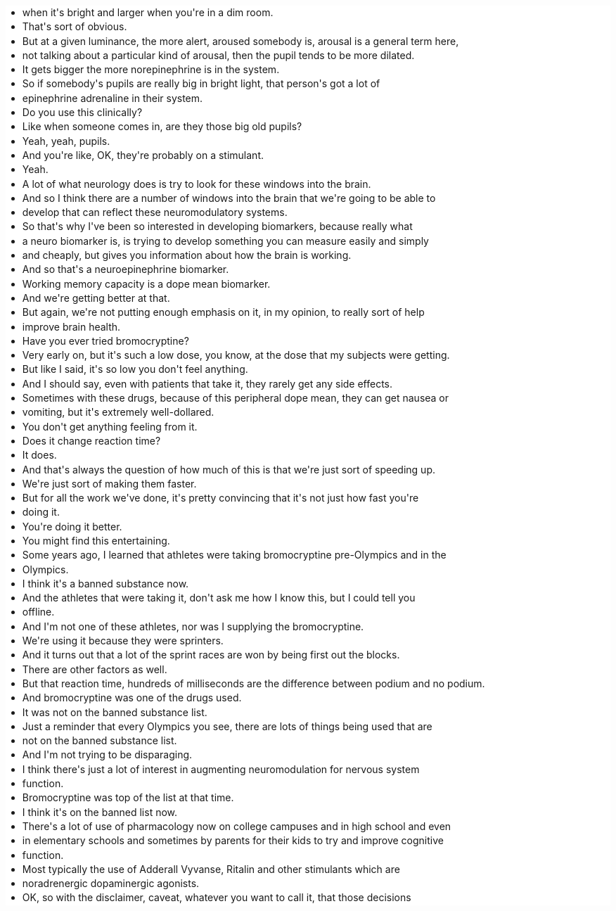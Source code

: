 *  when it's bright and larger when you're in a dim room.
*  That's sort of obvious.
*  But at a given luminance, the more alert, aroused somebody is, arousal is a general term here,
*  not talking about a particular kind of arousal, then the pupil tends to be more dilated.
*  It gets bigger the more norepinephrine is in the system.
*  So if somebody's pupils are really big in bright light, that person's got a lot of
*  epinephrine adrenaline in their system.
*  Do you use this clinically?
*  Like when someone comes in, are they those big old pupils?
*  Yeah, yeah, pupils.
*  And you're like, OK, they're probably on a stimulant.
*  Yeah.
*  A lot of what neurology does is try to look for these windows into the brain.
*  And so I think there are a number of windows into the brain that we're going to be able to
*  develop that can reflect these neuromodulatory systems.
*  So that's why I've been so interested in developing biomarkers, because really what
*  a neuro biomarker is, is trying to develop something you can measure easily and simply
*  and cheaply, but gives you information about how the brain is working.
*  And so that's a neuroepinephrine biomarker.
*  Working memory capacity is a dope mean biomarker.
*  And we're getting better at that.
*  But again, we're not putting enough emphasis on it, in my opinion, to really sort of help
*  improve brain health.
*  Have you ever tried bromocryptine?
*  Very early on, but it's such a low dose, you know, at the dose that my subjects were getting.
*  But like I said, it's so low you don't feel anything.
*  And I should say, even with patients that take it, they rarely get any side effects.
*  Sometimes with these drugs, because of this peripheral dope mean, they can get nausea or
*  vomiting, but it's extremely well-dollared.
*  You don't get anything feeling from it.
*  Does it change reaction time?
*  It does.
*  And that's always the question of how much of this is that we're just sort of speeding up.
*  We're just sort of making them faster.
*  But for all the work we've done, it's pretty convincing that it's not just how fast you're
*  doing it.
*  You're doing it better.
*  You might find this entertaining.
*  Some years ago, I learned that athletes were taking bromocryptine pre-Olympics and in the
*  Olympics.
*  I think it's a banned substance now.
*  And the athletes that were taking it, don't ask me how I know this, but I could tell you
*  offline.
*  And I'm not one of these athletes, nor was I supplying the bromocryptine.
*  We're using it because they were sprinters.
*  And it turns out that a lot of the sprint races are won by being first out the blocks.
*  There are other factors as well.
*  But that reaction time, hundreds of milliseconds are the difference between podium and no podium.
*  And bromocryptine was one of the drugs used.
*  It was not on the banned substance list.
*  Just a reminder that every Olympics you see, there are lots of things being used that are
*  not on the banned substance list.
*  And I'm not trying to be disparaging.
*  I think there's just a lot of interest in augmenting neuromodulation for nervous system
*  function.
*  Bromocryptine was top of the list at that time.
*  I think it's on the banned list now.
*  There's a lot of use of pharmacology now on college campuses and in high school and even
*  in elementary schools and sometimes by parents for their kids to try and improve cognitive
*  function.
*  Most typically the use of Adderall Vyvanse, Ritalin and other stimulants which are
*  noradrenergic dopaminergic agonists.
*  OK, so with the disclaimer, caveat, whatever you want to call it, that those decisions